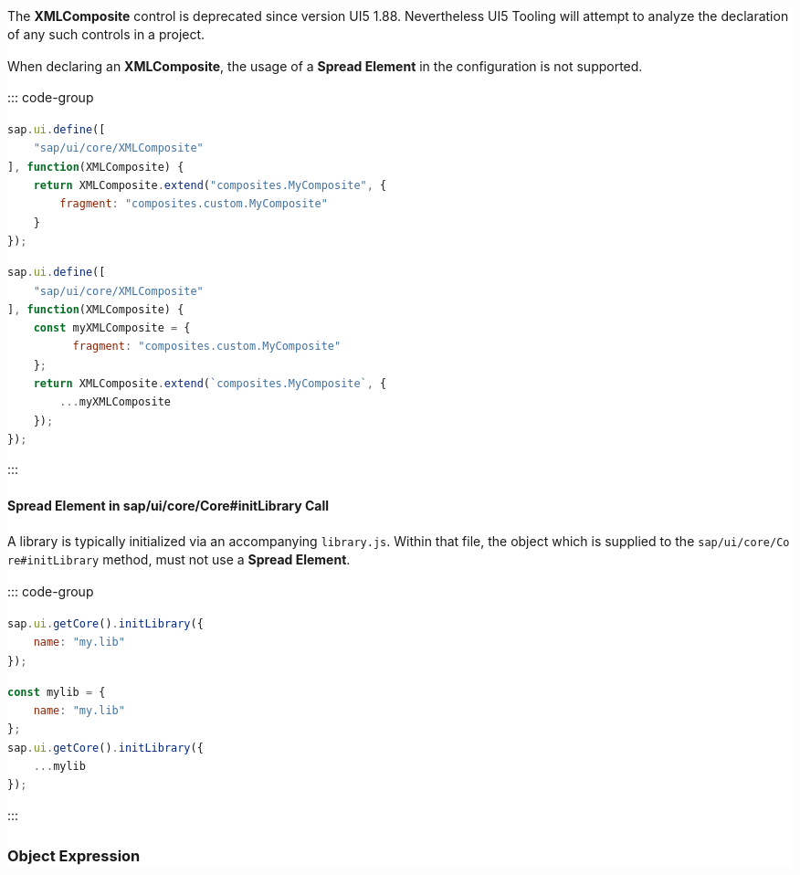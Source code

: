 The **XMLComposite** control is deprecated since version UI5 1.88. Nevertheless UI5 Tooling will attempt to analyze the declaration of any such controls in a project.

When declaring an **XMLComposite**, the usage of a **Spread Element** in the configuration is not supported.

::: code-group

```javascript [Supported]
sap.ui.define([
    "sap/ui/core/XMLComposite"
], function(XMLComposite) {
    return XMLComposite.extend("composites.MyComposite", {
        fragment: "composites.custom.MyComposite"
    } 
});
```


```javascript [Not Supported] {5}
sap.ui.define([
    "sap/ui/core/XMLComposite"
], function(XMLComposite) {
    const myXMLComposite = {
          fragment: "composites.custom.MyComposite"
    };
    return XMLComposite.extend(`composites.MyComposite`, {
        ...myXMLComposite
    });
});
```
:::
#### Spread Element in sap/ui/core/Core#initLibrary Call

A library is typically initialized via an accompanying `library.js`. Within that file, the object which is supplied to the `sap/ui/core/Core#initLibrary` method, must not use a **Spread Element**.

::: code-group

```javascript [Supported]
sap.ui.getCore().initLibrary({
    name: "my.lib"
});
```


```javascript [Not Supported] {5}
const mylib = {
    name: "my.lib"
};
sap.ui.getCore().initLibrary({
    ...mylib
});
```
:::

### Object Expression
